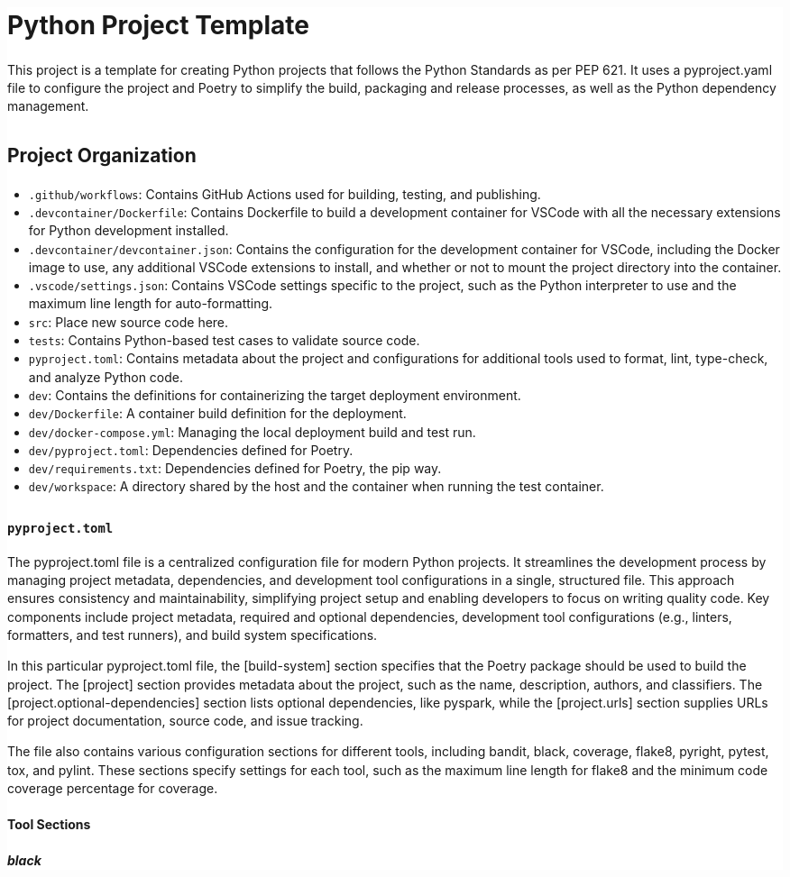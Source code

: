 # Python Project Template

This project is a template for creating Python projects that follows the Python Standards as per PEP 621. It uses a pyproject.yaml file to configure the project and Poetry to simplify the build, packaging and release processes, as well as the Python dependency management.

## Project Organization

- `.github/workflows`: Contains GitHub Actions used for building, testing, and publishing.
- `.devcontainer/Dockerfile`: Contains Dockerfile to build a development container for VSCode with all the necessary extensions for Python development installed.
- `.devcontainer/devcontainer.json`: Contains the configuration for the development container for VSCode, including the Docker image to use, any additional VSCode extensions to install, and whether or not to mount the project directory into the container.
- `.vscode/settings.json`: Contains VSCode settings specific to the project, such as the Python interpreter to use and the maximum line length for auto-formatting.
- `src`: Place new source code here.
- `tests`: Contains Python-based test cases to validate source code.
- `pyproject.toml`: Contains metadata about the project and configurations for additional tools used to format, lint, type-check, and analyze Python code.
- `dev`: Contains the definitions for containerizing the target deployment environment.
- `dev/Dockerfile`: A container build definition for the deployment.
- `dev/docker-compose.yml`: Managing the local deployment build and test run.
- `dev/pyproject.toml`: Dependencies defined for Poetry.
- `dev/requirements.txt`: Dependencies defined for Poetry, the pip way.
- `dev/workspace`: A directory shared by the host and the container when running the test container.

### `pyproject.toml`

The pyproject.toml file is a centralized configuration file for modern Python projects. It streamlines the development process by managing project metadata, dependencies, and development tool configurations in a single, structured file. This approach ensures consistency and maintainability, simplifying project setup and enabling developers to focus on writing quality code. Key components include project metadata, required and optional dependencies, development tool configurations (e.g., linters, formatters, and test runners), and build system specifications.

In this particular pyproject.toml file, the [build-system] section specifies that the Poetry package should be used to build the project. The [project] section provides metadata about the project, such as the name, description, authors, and classifiers. The [project.optional-dependencies] section lists optional dependencies, like pyspark, while the [project.urls] section supplies URLs for project documentation, source code, and issue tracking.

The file also contains various configuration sections for different tools, including bandit, black, coverage, flake8, pyright, pytest, tox, and pylint. These sections specify settings for each tool, such as the maximum line length for flake8 and the minimum code coverage percentage for coverage.

#### Tool Sections

##### black
